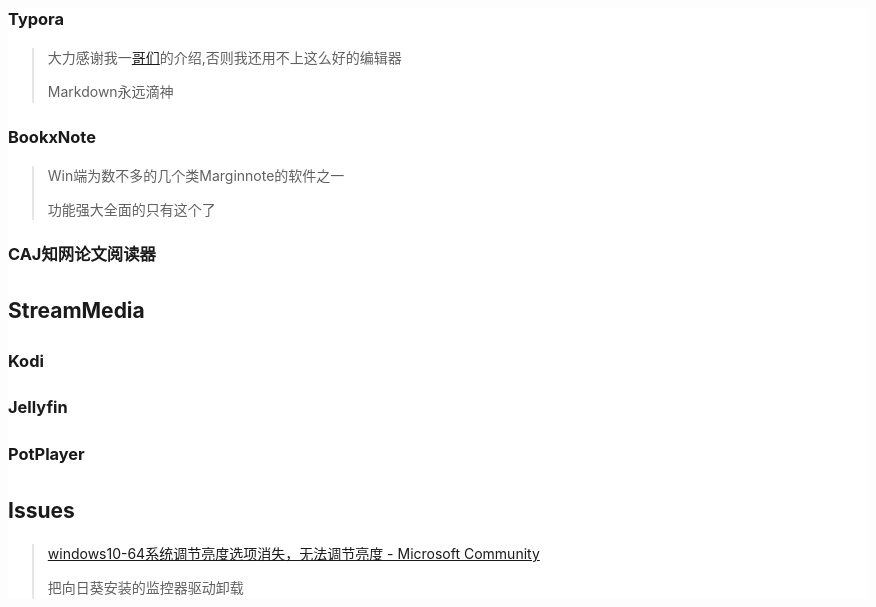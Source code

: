 ###  Typora

> 大力感谢我一[哥们](https://github.com/Baix3XiaoRuo)的介绍,否则我还用不上这么好的编辑器
>
> Markdown永远滴神

### BookxNote

> Win端为数不多的几个类Marginnote的软件之一
>
> 功能强大全面的只有这个了

### CAJ知网论文阅读器

## StreamMedia

### Kodi

### Jellyfin

### PotPlayer

## Issues



> [windows10-64系统调节亮度选项消失，无法调节亮度 - Microsoft Community](https://answers.microsoft.com/zh-hans/windows/forum/all/windows10/3d06e096-df05-4e1d-b314-a3b27e977e20)
>
> 把向日葵安装的监控器驱动卸载
